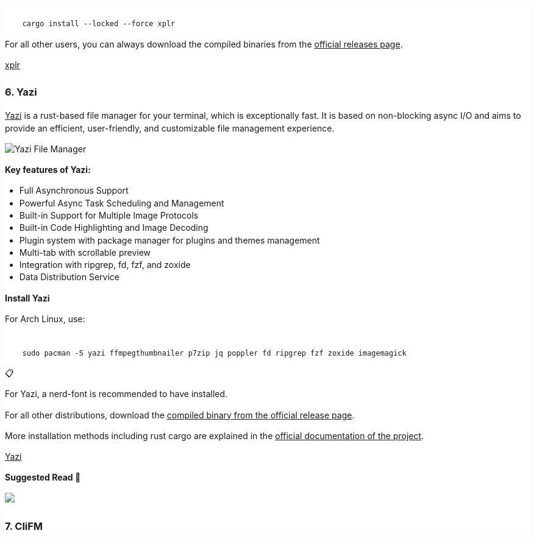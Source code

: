 ```

    cargo install --locked --force xplr

```

For all other users, you can always download the compiled binaries from the [official releases page][14].

[xplr][15]

### 6\. Yazi

[Yazi][16] is a rust-based file manager for your terminal, which is exceptionally fast. It is based on non-blocking async I/O and aims to provide an efficient, user-friendly, and customizable file management experience.

![Yazi File Manager][17]

**Key features of Yazi:**

  * Full Asynchronous Support
  * Powerful Async Task Scheduling and Management
  * Built-in Support for Multiple Image Protocols
  * Built-in Code Highlighting and Image Decoding
  * Plugin system with package manager for plugins and themes management
  * Multi-tab with scrollable preview
  * Integration with ripgrep, fd, fzf, and zoxide
  * Data Distribution Service



**Install Yazi**

For Arch Linux, use:

```

    sudo pacman -S yazi ffmpegthumbnailer p7zip jq poppler fd ripgrep fzf zoxide imagemagick

```

📋

For Yazi, a nerd-font is recommended to have installed.

For all other distributions, download the [compiled binary from the official release page][18].

More installation methods including rust cargo are explained in the [official documentation of the project][19].

[Yazi][20]

**Suggested Read 📖**

![][21]

### 7\. CliFM


[#]: subject: "11 Terminal File Managers for Superior File Organization"
[#]: via: "https://itsfoss.com/terminal-file-managers/"
[#]: author: "Sreenath https://itsfoss.com/author/sreenath/"
[#]: collector: "lujun9972/lctt-scripts-1705972010"
[#]: translator: " "
[#]: reviewer: " "
[#]: publisher: " "
[#]: url: " "
[a]: https://itsfoss.com/author/sreenath/
[b]: https://github.com/lujun9972
[1]: https://itsfoss.com/assets/images/warp-terminal.webp
[2]: https://www.warp.dev?utm_source=its_foss&utm_medium=display&utm_campaign=linux_launch
[3]: https://itsfoss.com/file-managers-linux/
[4]: https://itsfoss.com/ls-command/
[5]: https://itsfoss.com/gui-cli-tui/
[6]: https://itsfoss.com/content/images/2024/08/ranger-file-manager.gif
[7]: https://www.midnight-commander.org/
[8]: https://github.com/yorukot/superfile
[9]: https://itsfoss.com/content/images/2024/08/superfile-file-manager.gif
[10]: https://itsfoss.com/install-fonts-ubuntu/
[11]: https://superfile.netlify.app/getting-started/installation/
[12]: https://superfile.netlify.app/
[13]: https://github.com/sayanarijit/xplr
[14]: https://github.com/sayanarijit/xplr/releases
[15]: https://xplr.dev/
[16]: https://github.com/sxyazi/yazi
[17]: https://itsfoss.com/content/images/2024/08/yazi-file-manger.gif
[18]: https://github.com/sxyazi/yazi/releases
[19]: https://yazi-rs.github.io/docs/installation
[20]: https://yazi-rs.github.io/
[21]: https://itsfoss.com/content/images/size/w256h256/2022/12/android-chrome-192x192.png
[22]: https://github.com/leo-arch/clifm
[23]: https://aur.archlinux.org/packages/clifm
[24]: https://software.opensuse.org//download.html?project=home%3Aarchcrack&package=clifm
[25]: https://github.com/leo-arch/clifm/wiki
[26]: https://github.com/jarun/nnn
[27]: https://github.com/jarun/nnn/releases/latest
[28]: https://inigo.katxi.org/devel/lfm/
[29]: https://github.com/gokcehan/lf
[30]: https://github.com/gokcehan/lf/releases
[31]: https://www.han.de/~werner/ytree.html
[32]: https://aur.archlinux.org/packages/ytree